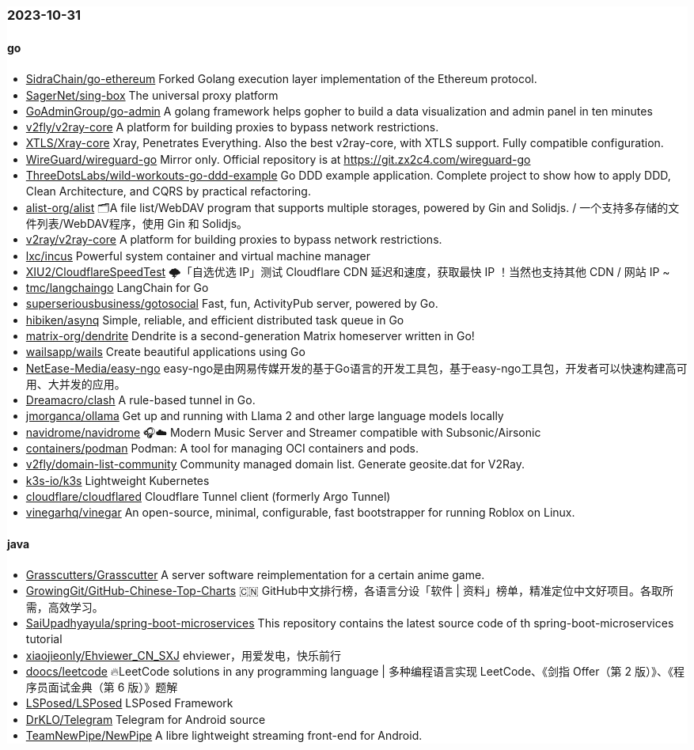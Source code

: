 ### 2023-10-31

#### go
* [SidraChain/go-ethereum](https://github.com/SidraChain/go-ethereum) Forked Golang execution layer implementation of the Ethereum protocol.
* [SagerNet/sing-box](https://github.com/SagerNet/sing-box) The universal proxy platform
* [GoAdminGroup/go-admin](https://github.com/GoAdminGroup/go-admin) A golang framework helps gopher to build a data visualization and admin panel in ten minutes
* [v2fly/v2ray-core](https://github.com/v2fly/v2ray-core) A platform for building proxies to bypass network restrictions.
* [XTLS/Xray-core](https://github.com/XTLS/Xray-core) Xray, Penetrates Everything. Also the best v2ray-core, with XTLS support. Fully compatible configuration.
* [WireGuard/wireguard-go](https://github.com/WireGuard/wireguard-go) Mirror only. Official repository is at https://git.zx2c4.com/wireguard-go
* [ThreeDotsLabs/wild-workouts-go-ddd-example](https://github.com/ThreeDotsLabs/wild-workouts-go-ddd-example) Go DDD example application. Complete project to show how to apply DDD, Clean Architecture, and CQRS by practical refactoring.
* [alist-org/alist](https://github.com/alist-org/alist) 🗂️A file list/WebDAV program that supports multiple storages, powered by Gin and Solidjs. / 一个支持多存储的文件列表/WebDAV程序，使用 Gin 和 Solidjs。
* [v2ray/v2ray-core](https://github.com/v2ray/v2ray-core) A platform for building proxies to bypass network restrictions.
* [lxc/incus](https://github.com/lxc/incus) Powerful system container and virtual machine manager
* [XIU2/CloudflareSpeedTest](https://github.com/XIU2/CloudflareSpeedTest) 🌩「自选优选 IP」测试 Cloudflare CDN 延迟和速度，获取最快 IP ！当然也支持其他 CDN / 网站 IP ~
* [tmc/langchaingo](https://github.com/tmc/langchaingo) LangChain for Go
* [superseriousbusiness/gotosocial](https://github.com/superseriousbusiness/gotosocial) Fast, fun, ActivityPub server, powered by Go.
* [hibiken/asynq](https://github.com/hibiken/asynq) Simple, reliable, and efficient distributed task queue in Go
* [matrix-org/dendrite](https://github.com/matrix-org/dendrite) Dendrite is a second-generation Matrix homeserver written in Go!
* [wailsapp/wails](https://github.com/wailsapp/wails) Create beautiful applications using Go
* [NetEase-Media/easy-ngo](https://github.com/NetEase-Media/easy-ngo) easy-ngo是由网易传媒开发的基于Go语言的开发工具包，基于easy-ngo工具包，开发者可以快速构建高可用、大并发的应用。
* [Dreamacro/clash](https://github.com/Dreamacro/clash) A rule-based tunnel in Go.
* [jmorganca/ollama](https://github.com/jmorganca/ollama) Get up and running with Llama 2 and other large language models locally
* [navidrome/navidrome](https://github.com/navidrome/navidrome) 🎧☁️ Modern Music Server and Streamer compatible with Subsonic/Airsonic
* [containers/podman](https://github.com/containers/podman) Podman: A tool for managing OCI containers and pods.
* [v2fly/domain-list-community](https://github.com/v2fly/domain-list-community) Community managed domain list. Generate geosite.dat for V2Ray.
* [k3s-io/k3s](https://github.com/k3s-io/k3s) Lightweight Kubernetes
* [cloudflare/cloudflared](https://github.com/cloudflare/cloudflared) Cloudflare Tunnel client (formerly Argo Tunnel)
* [vinegarhq/vinegar](https://github.com/vinegarhq/vinegar) An open-source, minimal, configurable, fast bootstrapper for running Roblox on Linux.

#### java
* [Grasscutters/Grasscutter](https://github.com/Grasscutters/Grasscutter) A server software reimplementation for a certain anime game.
* [GrowingGit/GitHub-Chinese-Top-Charts](https://github.com/GrowingGit/GitHub-Chinese-Top-Charts) 🇨🇳 GitHub中文排行榜，各语言分设「软件 | 资料」榜单，精准定位中文好项目。各取所需，高效学习。
* [SaiUpadhyayula/spring-boot-microservices](https://github.com/SaiUpadhyayula/spring-boot-microservices) This repository contains the latest source code of th spring-boot-microservices tutorial
* [xiaojieonly/Ehviewer_CN_SXJ](https://github.com/xiaojieonly/Ehviewer_CN_SXJ) ehviewer，用爱发电，快乐前行
* [doocs/leetcode](https://github.com/doocs/leetcode) 🔥LeetCode solutions in any programming language | 多种编程语言实现 LeetCode、《剑指 Offer（第 2 版）》、《程序员面试金典（第 6 版）》题解
* [LSPosed/LSPosed](https://github.com/LSPosed/LSPosed) LSPosed Framework
* [DrKLO/Telegram](https://github.com/DrKLO/Telegram) Telegram for Android source
* [TeamNewPipe/NewPipe](https://github.com/TeamNewPipe/NewPipe) A libre lightweight streaming front-end for Android.